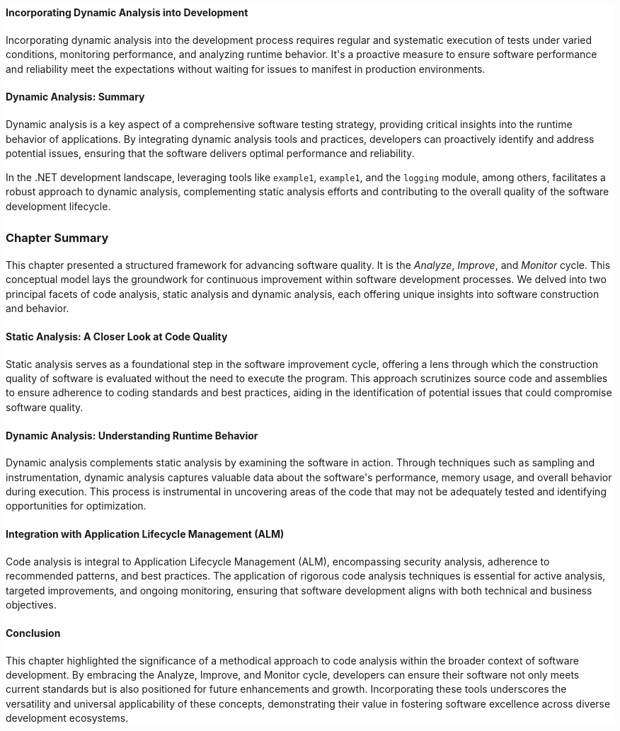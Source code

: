 
#### Incorporating Dynamic Analysis into Development

Incorporating dynamic analysis into the development process requires regular and systematic execution of tests under varied conditions, monitoring performance, and analyzing runtime behavior. It's a proactive measure to ensure software performance and reliability meet the expectations without waiting for issues to manifest in production environments.

#### Dynamic Analysis: Summary

Dynamic analysis is a key aspect of a comprehensive software testing strategy, providing critical insights into the runtime behavior of applications. By integrating dynamic analysis tools and practices, developers can proactively identify and address potential issues, ensuring that the software delivers optimal performance and reliability.

In the .NET development landscape, leveraging tools like `example1`, `example1`, and the `logging` module, among others, facilitates a robust approach to dynamic analysis, complementing static analysis efforts and contributing to the overall quality of the software development lifecycle.


### Chapter Summary

This chapter presented a structured framework for advancing software quality. It is the _Analyze_, _Improve_, and _Monitor_ cycle. This conceptual model lays the groundwork for continuous improvement within software development processes. We delved into two principal facets of code analysis, static analysis and dynamic analysis, each offering unique insights into software construction and behavior.

#### Static Analysis: A Closer Look at Code Quality

Static analysis serves as a foundational step in the software improvement cycle, offering a lens through which the construction quality of software is evaluated without the need to execute the program. This approach scrutinizes source code and assemblies to ensure adherence to coding standards and best practices, aiding in the identification of potential issues that could compromise software quality.

#### Dynamic Analysis: Understanding Runtime Behavior

Dynamic analysis complements static analysis by examining the software in action. Through techniques such as sampling and instrumentation, dynamic analysis captures valuable data about the software's performance, memory usage, and overall behavior during execution. This process is instrumental in uncovering areas of the code that may not be adequately tested and identifying opportunities for optimization.

#### Integration with Application Lifecycle Management (ALM)

Code analysis is integral to Application Lifecycle Management (ALM), encompassing security analysis, adherence to recommended patterns, and best practices. The application of rigorous code analysis techniques is essential for active analysis, targeted improvements, and ongoing monitoring, ensuring that software development aligns with both technical and business objectives.

#### Conclusion

This chapter highlighted the significance of a methodical approach to code analysis within the broader context of software development. By embracing the Analyze, Improve, and Monitor cycle, developers can ensure their software not only meets current standards but is also positioned for future enhancements and growth. Incorporating these tools underscores the versatility and universal applicability of these concepts, demonstrating their value in fostering software excellence across diverse development ecosystems.











